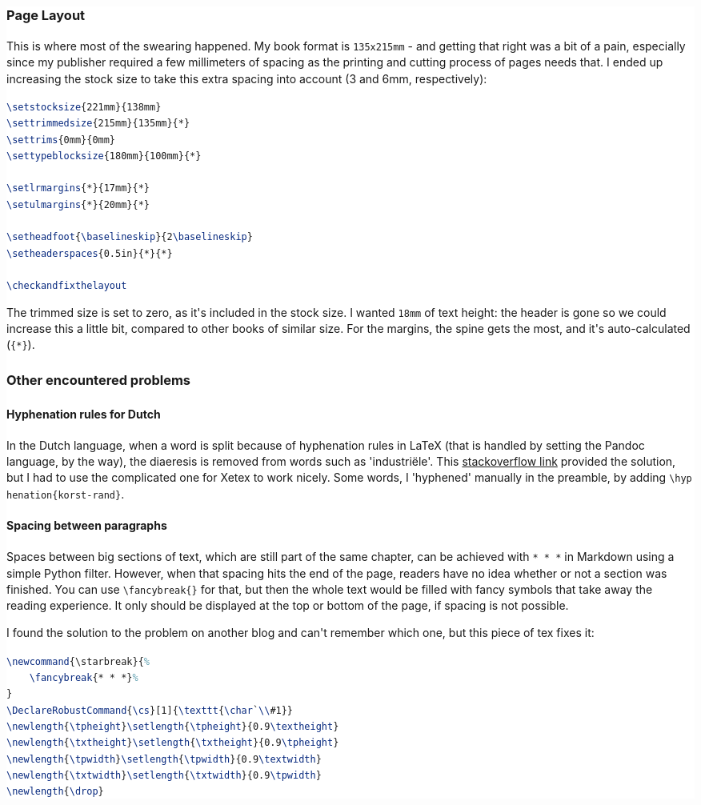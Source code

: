 ### Page Layout

This is where most of the swearing happened. My book format is `135x215mm` - and getting that right was a bit of a pain, especially since my publisher required a few millimeters of spacing as the printing and cutting process of pages needs that. I ended up increasing the stock size to take this extra spacing into account (3 and 6mm, respectively):

```tex
\setstocksize{221mm}{138mm}
\settrimmedsize{215mm}{135mm}{*}
\settrims{0mm}{0mm}
\settypeblocksize{180mm}{100mm}{*}

\setlrmargins{*}{17mm}{*}
\setulmargins{*}{20mm}{*}

\setheadfoot{\baselineskip}{2\baselineskip}
\setheaderspaces{0.5in}{*}{*}

\checkandfixthelayout
```

The trimmed size is set to zero, as it's included in the stock size. I wanted `18mm` of text height: the header is gone so we could increase this a little bit, compared to other books of similar size. For the margins, the spine gets the most, and it's auto-calculated (`{*}`). 

### Other encountered problems

#### Hyphenation rules for Dutch

In the Dutch language, when a word is split because of hyphenation rules in LaTeX (that is handled by setting the Pandoc language, by the way), the diaeresis is removed from words such as 'industriële'. This [stackoverflow link](https://tex.stackexchange.com/questions/106737/how-to-remove-diaeresis-after-hyphen) provided the solution, but I had to use the complicated one for Xetex to work nicely. Some words, I 'hyphened' manually in the preamble, by adding `\hyphenation{korst-rand}`.

#### Spacing between paragraphs

Spaces between big sections of text, which are still part of the same chapter, can be achieved with `* * *` in Markdown using a simple Python filter. However, when that spacing hits the end of the page, readers have no idea whether or not a section was finished. You can use `\fancybreak{}` for that, but then the whole text would be filled with fancy symbols that take away the reading experience. It only should be displayed at the top or bottom of the page, if spacing is not possible. 

I found the solution to the problem on another blog and can't remember which one, but this piece of tex fixes it:

```tex
\newcommand{\starbreak}{%
    \fancybreak{* * *}%
}
\DeclareRobustCommand{\cs}[1]{\texttt{\char`\\#1}}
\newlength{\tpheight}\setlength{\tpheight}{0.9\textheight}
\newlength{\txtheight}\setlength{\txtheight}{0.9\tpheight}
\newlength{\tpwidth}\setlength{\tpwidth}{0.9\textwidth}
\newlength{\txtwidth}\setlength{\txtwidth}{0.9\tpwidth}
\newlength{\drop}
```
